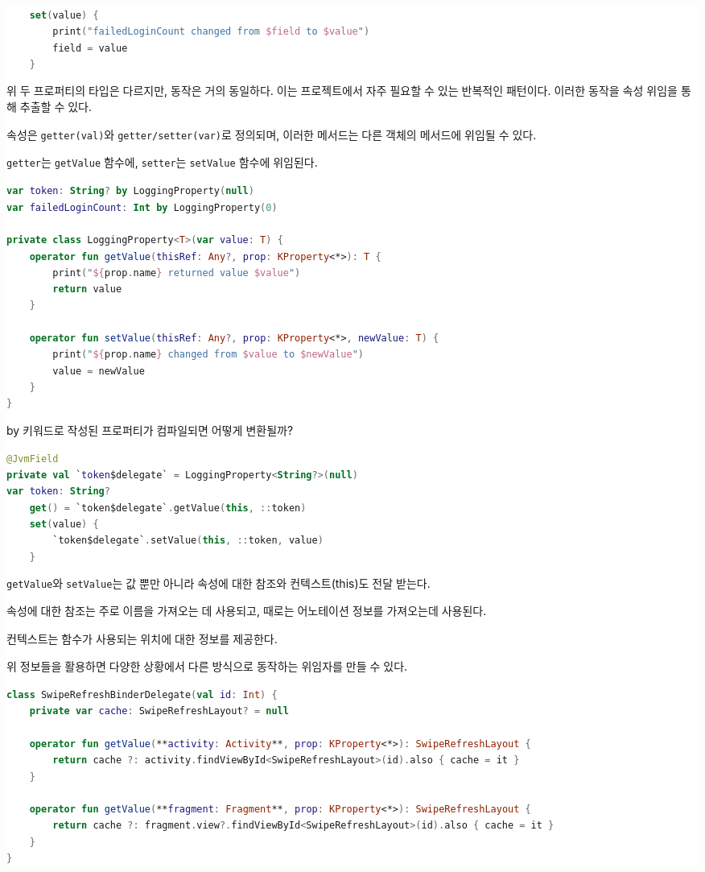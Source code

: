 ```kotlin
    set(value) {
        print("failedLoginCount changed from $field to $value")
        field = value
    }
```

위 두 프로퍼티의 타입은 다르지만, 동작은 거의 동일하다. 이는 프로젝트에서 자주 필요할 수 있는 반복적인 패턴이다. 이러한 동작을 속성 위임을 통해 추출할 수 있다. 

속성은 `getter(val)`와 `getter/setter(var)`로 정의되며, 이러한 메서드는 다른 객체의 메서드에 위임될 수 있다. 

`getter`는 `getValue` 함수에, `setter`는 `setValue` 함수에 위임된다. 

```kotlin
var token: String? by LoggingProperty(null)
var failedLoginCount: Int by LoggingProperty(0)

private class LoggingProperty<T>(var value: T) {
    operator fun getValue(thisRef: Any?, prop: KProperty<*>): T {
        print("${prop.name} returned value $value")
        return value
    }

    operator fun setValue(thisRef: Any?, prop: KProperty<*>, newValue: T) {
        print("${prop.name} changed from $value to $newValue")
        value = newValue
    }
}
```

by 키워드로 작성된 프로퍼티가 컴파일되면 어떻게 변환될까?

```kotlin
@JvmField
private val `token$delegate` = LoggingProperty<String?>(null)
var token: String?
    get() = `token$delegate`.getValue(this, ::token)
    set(value) {
        `token$delegate`.setValue(this, ::token, value)
    }
```

`getValue`와 `setValue`는 값 뿐만 아니라 속성에 대한 참조와 컨텍스트(this)도 전달 받는다. 

속성에 대한 참조는 주로 이름을 가져오는 데 사용되고, 때로는 어노테이션 정보를 가져오는데 사용된다.

컨텍스트는 함수가 사용되는 위치에 대한 정보를 제공한다. 

위 정보들을 활용하면 다양한 상황에서 다른 방식으로 동작하는 위임자를 만들 수 있다. 

```kotlin
class SwipeRefreshBinderDelegate(val id: Int) {
    private var cache: SwipeRefreshLayout? = null

    operator fun getValue(**activity: Activity**, prop: KProperty<*>): SwipeRefreshLayout {
        return cache ?: activity.findViewById<SwipeRefreshLayout>(id).also { cache = it }
    }

    operator fun getValue(**fragment: Fragment**, prop: KProperty<*>): SwipeRefreshLayout {
        return cache ?: fragment.view?.findViewById<SwipeRefreshLayout>(id).also { cache = it }
    }
}
```
